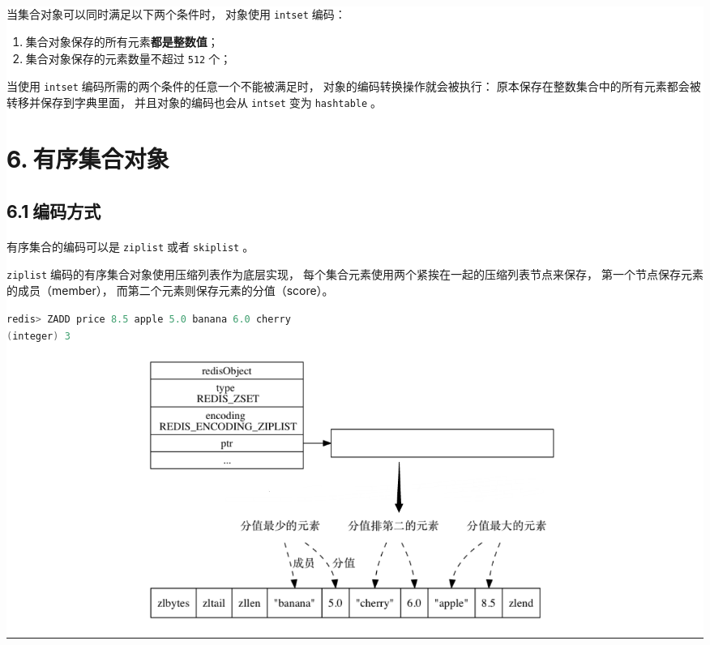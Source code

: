 当集合对象可以同时满足以下两个条件时， 对象使用 `intset` 编码：

1. 集合对象保存的所有元素**都是整数值**；
2. 集合对象保存的元素数量不超过 `512` 个；

当使用 `intset` 编码所需的两个条件的任意一个不能被满足时， 对象的编码转换操作就会被执行： 原本保存在整数集合中的所有元素都会被转移并保存到字典里面， 并且对象的编码也会从 `intset` 变为 `hashtable` 。



# 6. 有序集合对象



## 6.1 编码方式

有序集合的编码可以是 `ziplist` 或者 `skiplist` 。

`ziplist` 编码的有序集合对象使用压缩列表作为底层实现， 每个集合元素使用两个紧挨在一起的压缩列表节点来保存， 第一个节点保存元素的成员（member）， 而第二个元素则保存元素的分值（score）。

```C
redis> ZADD price 8.5 apple 5.0 banana 6.0 cherry
(integer) 3
```

<img src="./imgs/20200103135248.png"  style="zoom:67%;display: block; margin: 0px auto; vertical-align: middle;">

---

